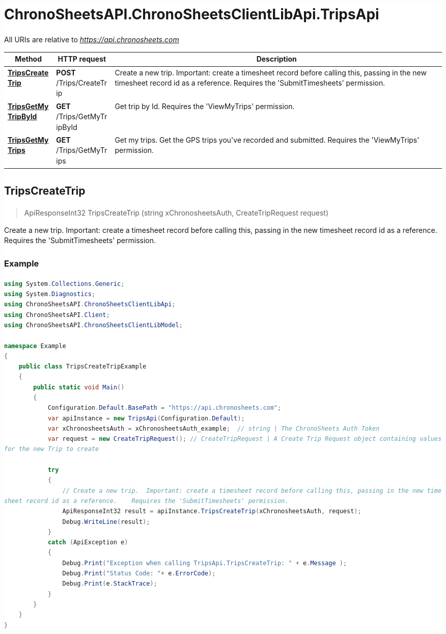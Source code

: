 # ChronoSheetsAPI.ChronoSheetsClientLibApi.TripsApi

All URIs are relative to *https://api.chronosheets.com*

Method | HTTP request | Description
------------- | ------------- | -------------
[**TripsCreateTrip**](TripsApi.md#tripscreatetrip) | **POST** /Trips/CreateTrip | Create a new trip.  Important: create a timesheet record before calling this, passing in the new timesheet record id as a reference.    Requires the &#39;SubmitTimesheets&#39; permission.
[**TripsGetMyTripById**](TripsApi.md#tripsgetmytripbyid) | **GET** /Trips/GetMyTripById | Get trip by Id.    Requires the &#39;ViewMyTrips&#39; permission.
[**TripsGetMyTrips**](TripsApi.md#tripsgetmytrips) | **GET** /Trips/GetMyTrips | Get my trips.  Get the GPS trips you&#39;ve recorded and submitted.    Requires the &#39;ViewMyTrips&#39; permission.



## TripsCreateTrip

> ApiResponseInt32 TripsCreateTrip (string xChronosheetsAuth, CreateTripRequest request)

Create a new trip.  Important: create a timesheet record before calling this, passing in the new timesheet record id as a reference.    Requires the 'SubmitTimesheets' permission.

### Example

```csharp
using System.Collections.Generic;
using System.Diagnostics;
using ChronoSheetsAPI.ChronoSheetsClientLibApi;
using ChronoSheetsAPI.Client;
using ChronoSheetsAPI.ChronoSheetsClientLibModel;

namespace Example
{
    public class TripsCreateTripExample
    {
        public static void Main()
        {
            Configuration.Default.BasePath = "https://api.chronosheets.com";
            var apiInstance = new TripsApi(Configuration.Default);
            var xChronosheetsAuth = xChronosheetsAuth_example;  // string | The ChronoSheets Auth Token
            var request = new CreateTripRequest(); // CreateTripRequest | A Create Trip Request object containing values for the new Trip to create

            try
            {
                // Create a new trip.  Important: create a timesheet record before calling this, passing in the new timesheet record id as a reference.    Requires the 'SubmitTimesheets' permission.
                ApiResponseInt32 result = apiInstance.TripsCreateTrip(xChronosheetsAuth, request);
                Debug.WriteLine(result);
            }
            catch (ApiException e)
            {
                Debug.Print("Exception when calling TripsApi.TripsCreateTrip: " + e.Message );
                Debug.Print("Status Code: "+ e.ErrorCode);
                Debug.Print(e.StackTrace);
            }
        }
    }
}
```
